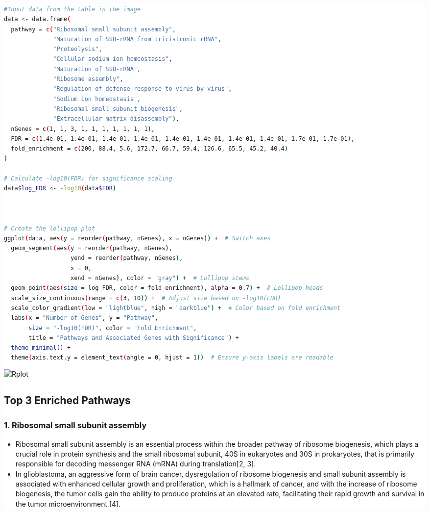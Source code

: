 ```bash
#Input data from the table in the image
data <- data.frame(
  pathway = c("Ribosomal small subunit assembly", 
              "Maturation of SSU-rRNA from tricistronic rRNA", 
              "Proteolysis", 
              "Cellular sodium ion homeostasis", 
              "Maturation of SSU-rRNA", 
              "Ribosome assembly", 
              "Regulation of defense response to virus by virus", 
              "Sodium ion homeostasis", 
              "Ribosomal small subunit biogenesis", 
              "Extracellular matrix disassembly"),
  nGenes = c(1, 1, 3, 1, 1, 1, 1, 1, 1, 1),
  FDR = c(1.4e-01, 1.4e-01, 1.4e-01, 1.4e-01, 1.4e-01, 1.4e-01, 1.4e-01, 1.4e-01, 1.7e-01, 1.7e-01),
  fold_enrichment = c(200, 88.4, 5.6, 172.7, 66.7, 59.4, 126.6, 65.5, 45.2, 40.4)
)

# Calculate -log10(FDR) for significance scaling
data$log_FDR <- -log10(data$FDR)

 

# Create the lollipop plot
ggplot(data, aes(y = reorder(pathway, nGenes), x = nGenes)) +  # Switch axes
  geom_segment(aes(y = reorder(pathway, nGenes), 
                   yend = reorder(pathway, nGenes), 
                   x = 0, 
                   xend = nGenes), color = "gray") +  # Lollipop stems
  geom_point(aes(size = log_FDR, color = fold_enrichment), alpha = 0.7) +  # Lollipop heads
  scale_size_continuous(range = c(3, 10)) +  # Adjust size based on -log10(FDR)
  scale_color_gradient(low = "lightblue", high = "darkblue") +  # Color based on fold enrichment
  labs(x = "Number of Genes", y = "Pathway", 
       size = "-log10(FDR)", color = "Fold Enrichment",
       title = "Pathways and Associated Genes with Significance") +
  theme_minimal() +
  theme(axis.text.y = element_text(angle = 0, hjust = 1))  # Ensure y-axis labels are readable
```

![Rplot](https://github.com/user-attachments/assets/6b1d8145-a57d-48a2-a92b-4f0365ce318f)






## Top 3 Enriched Pathways

### 1. Ribosomal small subunit assembly


- Ribosomal small subunit assembly is an essential process within the broader pathway of ribosome biogenesis, which plays a crucial role in protein synthesis and the small ribosomal subunit, 40S in eukaryotes and 30S in prokaryotes, that is primarily responsible for decoding messenger RNA (mRNA) during translation[2, 3].
- In glioblastoma, an aggressive form of brain cancer, dysregulation of ribosome biogenesis and small subunit assembly is associated with enhanced cellular growth and proliferation, which is a hallmark of cancer,  and with the increase of ribosome biogenesis, the tumor cells gain the ability to produce proteins at an elevated rate, facilitating their rapid growth and survival in the tumor microenvironment [4].
